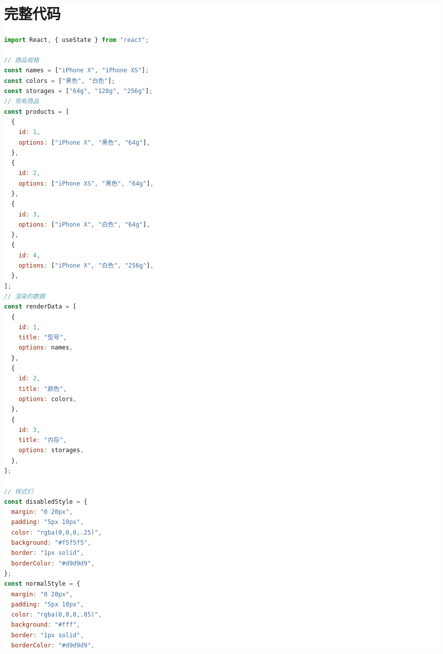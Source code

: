 # 完整代码
```jsx
import React, { useState } from "react";

// 商品规格
const names = ["iPhone X", "iPhone XS"];
const colors = ["黑色", "白色"];
const storages = ["64g", "128g", "256g"];
// 现有商品
const products = [
  {
    id: 1,
    options: ["iPhone X", "黑色", "64g"],
  },
  {
    id: 2,
    options: ["iPhone XS", "黑色", "64g"],
  },
  {
    id: 3,
    options: ["iPhone X", "白色", "64g"],
  },
  {
    id: 4,
    options: ["iPhone X", "白色", "256g"],
  },
];
// 渲染的数据
const renderData = [
  {
    id: 1,
    title: "型号",
    options: names,
  },
  {
    id: 2,
    title: "颜色",
    options: colors,
  },
  {
    id: 3,
    title: "内存",
    options: storages,
  },
];

// 样式们
const disabledStyle = {
  margin: "0 20px",
  padding: "5px 10px",
  color: "rgba(0,0,0,.25)",
  background: "#f5f5f5",
  border: "1px solid",
  borderColor: "#d9d9d9",
};
const normalStyle = {
  margin: "0 20px",
  padding: "5px 10px",
  color: "rgba(0,0,0,.85)",
  background: "#fff",
  border: "1px solid",
  borderColor: "#d9d9d9",
```